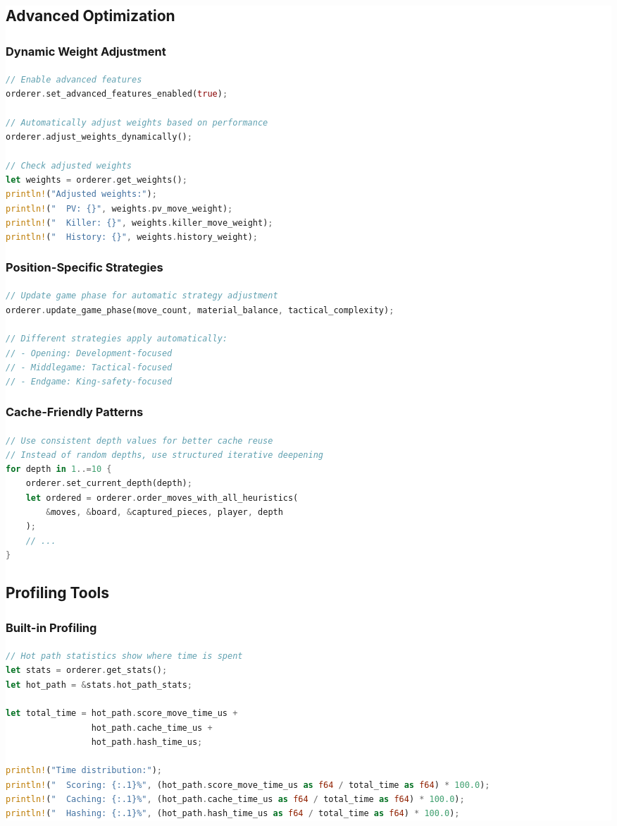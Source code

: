 ## Advanced Optimization

### Dynamic Weight Adjustment

```rust
// Enable advanced features
orderer.set_advanced_features_enabled(true);

// Automatically adjust weights based on performance
orderer.adjust_weights_dynamically();

// Check adjusted weights
let weights = orderer.get_weights();
println!("Adjusted weights:");
println!("  PV: {}", weights.pv_move_weight);
println!("  Killer: {}", weights.killer_move_weight);
println!("  History: {}", weights.history_weight);
```

### Position-Specific Strategies

```rust
// Update game phase for automatic strategy adjustment
orderer.update_game_phase(move_count, material_balance, tactical_complexity);

// Different strategies apply automatically:
// - Opening: Development-focused
// - Middlegame: Tactical-focused  
// - Endgame: King-safety-focused
```

### Cache-Friendly Patterns

```rust
// Use consistent depth values for better cache reuse
// Instead of random depths, use structured iterative deepening
for depth in 1..=10 {
    orderer.set_current_depth(depth);
    let ordered = orderer.order_moves_with_all_heuristics(
        &moves, &board, &captured_pieces, player, depth
    );
    // ...
}
```

## Profiling Tools

### Built-in Profiling

```rust
// Hot path statistics show where time is spent
let stats = orderer.get_stats();
let hot_path = &stats.hot_path_stats;

let total_time = hot_path.score_move_time_us + 
                 hot_path.cache_time_us + 
                 hot_path.hash_time_us;

println!("Time distribution:");
println!("  Scoring: {:.1}%", (hot_path.score_move_time_us as f64 / total_time as f64) * 100.0);
println!("  Caching: {:.1}%", (hot_path.cache_time_us as f64 / total_time as f64) * 100.0);
println!("  Hashing: {:.1}%", (hot_path.hash_time_us as f64 / total_time as f64) * 100.0);
```
